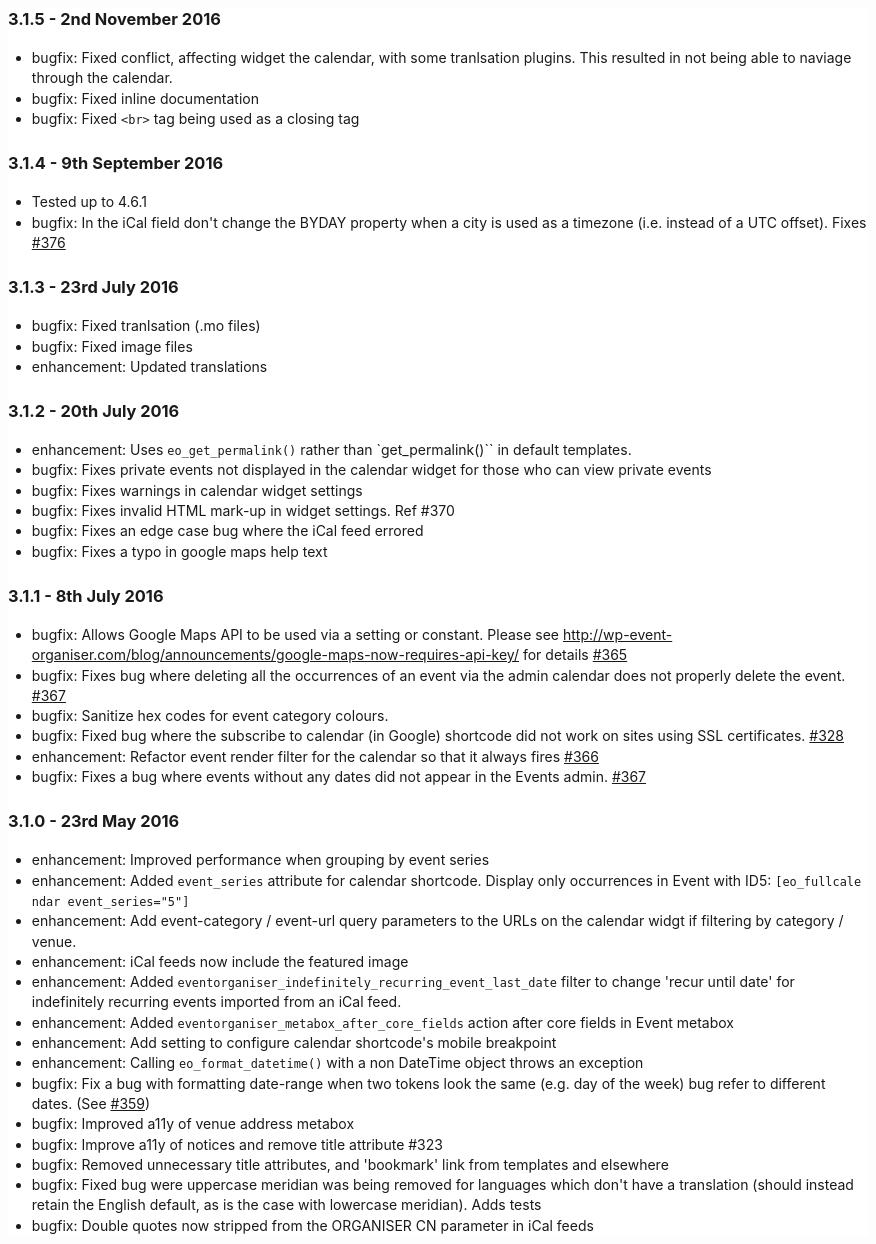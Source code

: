 ### 3.1.5 - 2nd November 2016 ###
* bugfix: Fixed conflict, affecting widget the calendar, with some tranlsation plugins. This resulted in not being able to naviage through the calendar.
* bugfix: Fixed inline documentation
* bugfix: Fixed `<br>` tag being used as a closing tag

### 3.1.4 - 9th September 2016 ###
* Tested up to 4.6.1
* bugfix: In the iCal field don't change the BYDAY property when a city is used as a timezone (i.e. instead of a UTC offset). Fixes [#376](https://github.com/stephenharris/Event-Organiser/issues/376)

### 3.1.3 - 23rd July 2016 ###
* bugfix: Fixed tranlsation (.mo files)
* bugfix: Fixed image files
* enhancement: Updated translations

### 3.1.2 - 20th July 2016 ###
* enhancement: Uses `eo_get_permalink()` rather than `get_permalink()`` in default templates.
* bugfix: Fixes private events not displayed in the calendar widget for those who can view private events
* bugfix: Fixes warnings in calendar widget settings
* bugfix: Fixes invalid HTML mark-up in widget settings. Ref #370
* bugfix: Fixes an edge case bug where the iCal feed errored
* bugfix: Fixes a typo in google maps help text

### 3.1.1 - 8th July 2016 ###
* bugfix: Allows Google Maps API to be used via a setting or constant. Please see http://wp-event-organiser.com/blog/announcements/google-maps-now-requires-api-key/ for details [#365](https://github.com/stephenharris/Event-Organiser/pull/365)
* bugfix: Fixes bug where deleting all the occurrences of an event via the admin calendar does not properly delete the event. [#367](https://github.com/stephenharris/Event-Organiser/pull/367)
* bugfix: Sanitize hex codes for event category colours.
* bugfix: Fixed bug where the subscribe to calendar (in Google) shortcode did not work on sites using SSL certificates. [#328](https://github.com/stephenharris/Event-Organiser/issues/328)
* enhancement: Refactor event render filter for the calendar so that it always fires [#366](https://github.com/stephenharris/Event-Organiser/pull/366)
* bugfix: Fixes a bug where events without any dates did not appear in the Events admin. [#367](https://github.com/stephenharris/Event-Organiser/pull/367)

### 3.1.0 - 23rd May 2016 ###
* enhancement: Improved performance when grouping by event series
* enhancement: Added `event_series` attribute for calendar shortcode. Display only occurrences in Event with ID5: `[eo_fullcalendar event_series="5"]`
* enhancement: Add event-category / event-url query parameters to the URLs on the calendar widgt if filtering by category / venue.
* enhancement: iCal feeds now include the featured image
* enhancement: Added `eventorganiser_indefinitely_recurring_event_last_date` filter to change 'recur until date' for indefinitely recurring events imported from an iCal feed.
* enhancement: Added `eventorganiser_metabox_after_core_fields` action after core fields in Event metabox
* enhancement: Add setting to configure calendar shortcode's mobile breakpoint
* enhancement: Calling `eo_format_datetime()` with a non DateTime object throws an exception
* bugfix: Fix a bug with formatting date-range when two tokens look the same (e.g. day of the week) bug refer to different dates. (See [#359](https://github.com/stephenharris/Event-Organiser/pull/359))
* bugfix: Improved a11y of venue address metabox
* bugfix: Improve a11y of notices and remove title attribute #323
* bugfix: Removed unnecessary title attributes, and 'bookmark' link from templates and elsewhere
* bugfix: Fixed bug were uppercase meridian was being removed for languages which don't have a translation (should instead retain the English default, as is the case with lowercase meridian). Adds tests
* bugfix: Double quotes now stripped from the ORGANISER CN parameter in iCal feeds